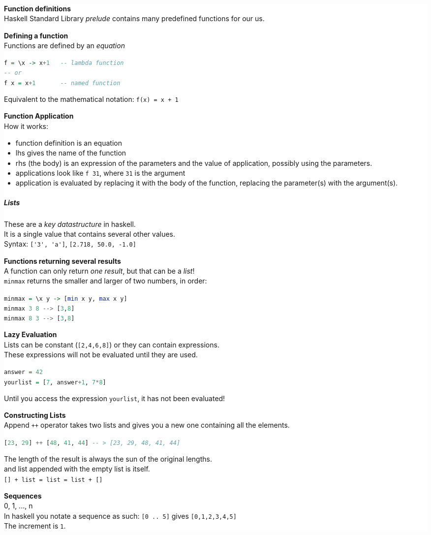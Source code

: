 **Function definitions**  
Haskell Standard Library _prelude_ contains many predefined functions for our us.  

**Defining a function**  
Functions are defined by an _equation_  
```haskell
f = \x -> x+1   -- lambda function
-- or
f x = x+1       -- named function
```  
Equivalent to the mathematical notation: `f(x) = x + 1`  

**Function Application**  
How it works:  
  - function definition is an equation
  - lhs gives the name of the function
  - rhs (the body) is an expression of the parameters and the value of application, possibly using the parameters.
  - applications look like `f 31`, where `31` is the argument
  - application is evaluated by replacing it with the body of the function, replacing the parameter(s) with the argument(s).

##### Lists
These are a _key datastructure_ in haskell.  
It is a single value that contains several other values.  
Syntax: `['3', 'a']`, `[2.718, 50.0, -1.0]`

**Functions returning several results**  
A function can only return _one result_, but that can be a _list_!  
`minmax` returns the smaller and larger of two numbers, in order:  
```haskell
minmax = \x y -> [min x y, max x y]
minmax 3 8 --> [3,8]
minmax 8 3 --> [3,8]
```  

**Lazy Evaluation**  
Lists can be constant (`[2,4,6,8]`) or they can contain expressions.  
These expressions will not be evaluated until they are used.  
```haskell
answer = 42
yourlist = [7, answer+1, 7*8]
```  
Until you access the expression `yourlist`, it has not been evaluated!  

**Constructing Lists**  
Append `++` operator takes two lists and gives you a new one containing all the elements.  
```haskell
[23, 29] ++ [48, 41, 44] -- > [23, 29, 48, 41, 44]
```  
The length of the result is always the sun of the original lengths.  
and list appended with the empty list is itself.  
`[] + list = list = list + []`  

**Sequences**  
0, 1, ..., n  
In haskell you notate a sequence as such: `[0 .. 5]` gives `[0,1,2,3,4,5]`  
The increment is `1`.  
